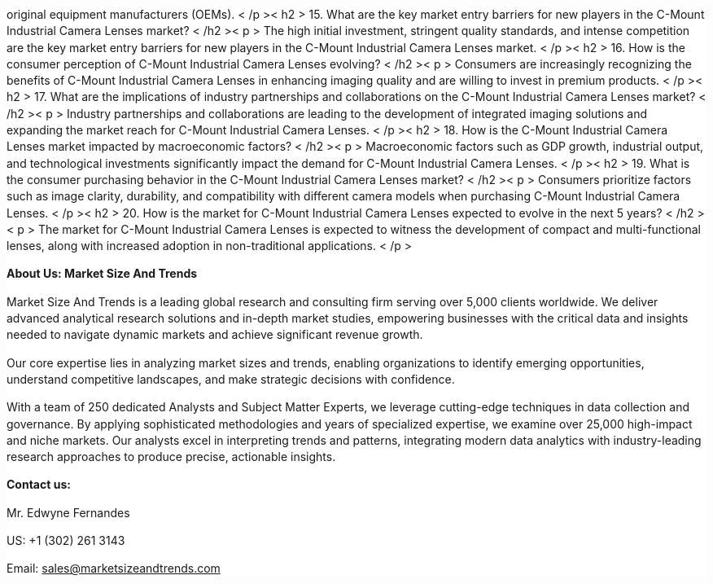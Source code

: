 original equipment manufacturers (OEMs). < /p >< h2 > 15. What are the key market entry barriers for new players in the C-Mount Industrial Camera Lenses market? < /h2 >< p > The high initial investment, stringent quality standards, and intense competition are the key market entry barriers for new players in the C-Mount Industrial Camera Lenses market. < /p >< h2 > 16. How is the consumer perception of C-Mount Industrial Camera Lenses evolving? < /h2 >< p > Consumers are increasingly recognizing the benefits of C-Mount Industrial Camera Lenses in enhancing imaging quality and are willing to invest in premium products. < /p >< h2 > 17. What are the implications of industry partnerships and collaborations on the C-Mount Industrial Camera Lenses market? < /h2 >< p > Industry partnerships and collaborations are leading to the development of integrated imaging solutions and expanding the market reach for C-Mount Industrial Camera Lenses. < /p >< h2 > 18. How is the C-Mount Industrial Camera Lenses market impacted by macroeconomic factors? < /h2 >< p > Macroeconomic factors such as GDP growth, industrial output, and technological investments significantly impact the demand for C-Mount Industrial Camera Lenses. < /p >< h2 > 19. What is the consumer purchasing behavior in the C-Mount Industrial Camera Lenses market? < /h2 >< p > Consumers prioritize factors such as image clarity, durability, and compatibility with different camera models when purchasing C-Mount Industrial Camera Lenses. < /p >< h2 > 20. How is the market for C-Mount Industrial Camera Lenses expected to evolve in the next 5 years? < /h2 >< p > The market for C-Mount Industrial Camera Lenses is expected to witness the development of compact and multi-functional lenses, along with increased adoption in non-traditional applications. < /p ></p><p><strong>About Us:&nbsp;Market Size And Trends</strong></p><p>Market Size And Trends&nbsp;is a leading global research and consulting firm serving over 5,000 clients worldwide. We deliver advanced analytical research solutions and in-depth market studies, empowering businesses with the critical data and insights needed to navigate dynamic markets and achieve significant revenue growth.</p><p>Our core expertise lies in analyzing market sizes and trends, enabling organizations to identify emerging opportunities, understand competitive landscapes, and make strategic decisions with confidence.</p><p>With a team of 250 dedicated Analysts and Subject Matter Experts, we leverage cutting-edge techniques in data collection and governance. By applying sophisticated methodologies and years of specialized expertise, we examine over 25,000 high-impact and niche markets. Our analysts excel in interpreting trends and patterns, integrating modern data analytics with industry-leading research approaches to produce precise, actionable insights.</p><p><strong>Contact us:</strong></p><p>Mr. Edwyne Fernandes</p><p>US: +1 (302) 261 3143</p><p>Email: <a href="mailto:sales@marketsizeandtrends.com">sales@marketsizeandtrends.com</a>&nbsp;</p>
